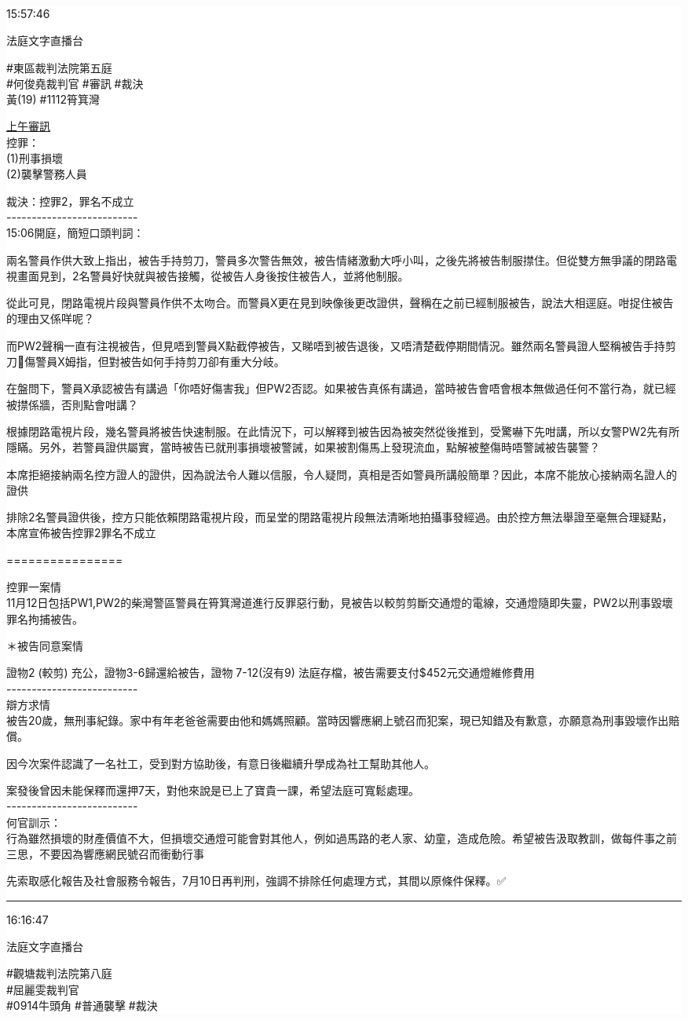       
15:57:46

法庭文字直播台

\#東區裁判法院第五庭  
\#何俊堯裁判官 \#審訊 \#裁決  
黃(19) \#1112筲箕灣  
  
[上午審訊](https://t.me/youarenotalonehk_live/6416)  
控罪：  
(1)刑事損壞  
(2)襲擊警務人員  
  
裁決：控罪2，罪名不成立  
\--------------------------  
15:06開庭，簡短口頭判詞：  
  
兩名警員作供大致上指出，被告手持剪刀，警員多次警告無效，被告情緒激動大呼小叫，之後先將被告制服㩒住。但從雙方無爭議的閉路電視畫面見到，2名警員好快就與被告接觸，從被告人身後按住被告人，並將他制服。  
  
從此可見，閉路電視片段與警員作供不太吻合。而警員X更在見到映像後更改證供，聲稱在之前已經制服被告，說法大相逕庭。咁捉住被告的理由又係咩呢？  
  
而PW2聲稱一直有注視被告，但見唔到警員X點截停被告，又睇唔到被告退後，又唔清楚截停期間情況。雖然兩名警員證人堅稱被告手持剪刀傷警員X姆指，但對被告如何手持剪刀卻有重大分岐。  
  
在盤問下，警員X承認被告有講過「你唔好傷害我」但PW2否認。如果被告真係有講過，當時被告會唔會根本無做過任何不當行為，就已經被㩒係牆，否則點會咁講？  
  
根據閉路電視片段，幾名警員將被告快速制服。在此情況下，可以解釋到被告因為被突然從後推到，受驚嚇下先咁講，所以女警PW2先有所隱瞞。另外，若警員證供屬實，當時被告已就刑事損壞被警誡，如果被割傷馬上發現流血，點解被整傷時唔警誡被告襲警？  
  
本席拒絕接納兩名控方證人的證供，因為說法令人難以信服，令人疑問，真相是否如警員所講般簡單？因此，本席不能放心接納兩名證人的證供  
  
排除2名警員證供後，控方只能依賴閉路電視片段，而呈堂的閉路電視片段無法清晰地拍攝事發經過。由於控方無法舉證至毫無合理疑點，本席宣佈被告控罪2罪名不成立  
  
\================  
  
控罪一案情  
11月12日包括PW1,PW2的柴灣警區警員在筲箕灣道進行反罪惡行動，見被告以較剪剪斷交通燈的電線，交通燈隨即失靈，PW2以刑事毀壞罪名拘捕被告。  
  
＊被告同意案情  
  
證物2 (較剪) 充公，證物3-6歸還給被告，證物 7-12(沒有9) 法庭存檔，被告需要支付$452元交通燈維修費用  
\--------------------------  
辯方求情  
被告20歲，無刑事紀錄。家中有年老爸爸需要由他和媽媽照顧。當時因響應網上號召而犯案，現已知錯及有歉意，亦願意為刑事毀壞作出賠償。  
  
因今次案件認識了一名社工，受到對方協助後，有意日後繼續升學成為社工幫助其他人。  
  
案發後曾因未能保釋而還押7天，對他來說是已上了寶貴一課，希望法庭可寬鬆處理。  
\--------------------------  
何官訓示：  
行為雖然損壞的財產價值不大，但損壞交通燈可能會對其他人，例如過馬路的老人家、幼童，造成危險。希望被告汲取教訓，做每件事之前三思，不要因為響應網民號召而衝動行事  
  
先索取感化報告及社會服務令報告，7月10日再判刑，強調不排除任何處理方式，其間以原條件保釋。✅

---
      
16:16:47

法庭文字直播台

\#觀塘裁判法院第八庭  
\#屈麗雯裁判官  
\#0914牛頭角 \#普通襲擊 \#裁決  
  